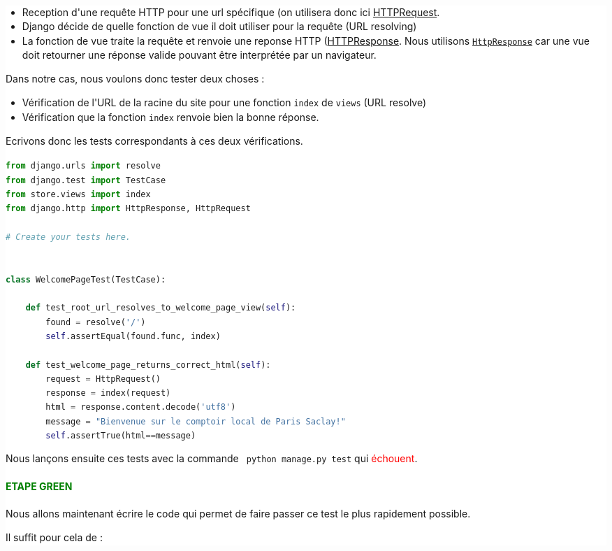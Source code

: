  + Reception d'une requête HTTP pour une url spécifique (on utilisera donc ici [HTTPRequest](https://docs.djangoproject.com/en/2.1/ref/request-response/#django.http.HttpRequest).
 + Django décide de quelle fonction de vue il doit utiliser pour la requête (URL resolving)
 + La fonction de vue traite la requête et renvoie une reponse HTTP ([HTTPResponse](https://docs.djangoproject.com/fr/1.11/ref/request-response/#httpresponse-objects). Nous utilisons [`HttpResponse`](https://docs.djangoproject.com/fr/1.11/ref/request-response/#httpresponse-objects) car une vue doit retourner une réponse valide pouvant être interprétée par un navigateur.




 Dans notre cas, nous voulons donc tester deux choses :

+ Vérification de l'URL de la racine du site pour une fonction `index` de `views` (URL resolve)
+ Vérification que la fonction `index` renvoie  bien la bonne réponse.

Ecrivons donc les tests correspondants à ces deux vérifications.

```python
from django.urls import resolve
from django.test import TestCase
from store.views import index
from django.http import HttpResponse, HttpRequest

# Create your tests here.


class WelcomePageTest(TestCase):

    def test_root_url_resolves_to_welcome_page_view(self):
        found = resolve('/')
        self.assertEqual(found.func, index)

    def test_welcome_page_returns_correct_html(self):
        request = HttpRequest()
        response = index(request)
        html = response.content.decode('utf8')
        message = "Bienvenue sur le comptoir local de Paris Saclay!"
        self.assertTrue(html==message)

```




Nous lançons ensuite ces tests avec la commande ` python manage.py test` qui <span style='color:red'>échouent</span>. 






#### **<span style='color:green'> ETAPE GREEN</span>**

Nous allons maintenant écrire le code qui permet de faire passer ce test le plus rapidement possible.

Il suffit pour cela de :
